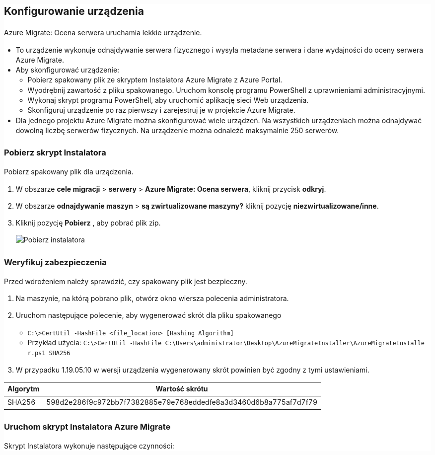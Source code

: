 
## <a name="set-up-the-appliance"></a>Konfigurowanie urządzenia

Azure Migrate: Ocena serwera uruchamia lekkie urządzenie.

- To urządzenie wykonuje odnajdywanie serwera fizycznego i wysyła metadane serwera i dane wydajności do oceny serwera Azure Migrate.
- Aby skonfigurować urządzenie:
    - Pobierz spakowany plik ze skryptem Instalatora Azure Migrate z Azure Portal.
    - Wyodrębnij zawartość z pliku spakowanego. Uruchom konsolę programu PowerShell z uprawnieniami administracyjnymi.
    - Wykonaj skrypt programu PowerShell, aby uruchomić aplikację sieci Web urządzenia.
    - Skonfiguruj urządzenie po raz pierwszy i zarejestruj je w projekcie Azure Migrate.
- Dla jednego projektu Azure Migrate można skonfigurować wiele urządzeń. Na wszystkich urządzeniach można odnajdywać dowolną liczbę serwerów fizycznych. Na urządzenie można odnaleźć maksymalnie 250 serwerów.

### <a name="download-the-installer-script"></a>Pobierz skrypt Instalatora

Pobierz spakowany plik dla urządzenia.

1. W obszarze **cele migracji** > **serwery** > **Azure Migrate: Ocena serwera**, kliknij przycisk **odkryj**.
2. W obszarze **odnajdywanie maszyn** > **są zwirtualizowane maszyny?** kliknij pozycję **niezwirtualizowane/inne**.
3. Kliknij pozycję **Pobierz** , aby pobrać plik zip.

    ![Pobierz instalatora](./media/tutorial-assess-physical/download-appliance.png)


### <a name="verify-security"></a>Weryfikuj zabezpieczenia

Przed wdrożeniem należy sprawdzić, czy spakowany plik jest bezpieczny.

1. Na maszynie, na którą pobrano plik, otwórz okno wiersza polecenia administratora.
2. Uruchom następujące polecenie, aby wygenerować skrót dla pliku spakowanego
    - ```C:\>CertUtil -HashFile <file_location> [Hashing Algorithm]```
    - Przykład użycia: ```C:\>CertUtil -HashFile C:\Users\administrator\Desktop\AzureMigrateInstaller\AzureMigrateInstaller.ps1 SHA256```

3.  W przypadku 1.19.05.10 w wersji urządzenia wygenerowany skrót powinien być zgodny z tymi ustawieniami.

  **Algorytm** | **Wartość skrótu**
  --- | ---
  SHA256 | 598d2e286f9c972bb7f7382885e79e768eddedfe8a3d3460d6b8a775af7d7f79

### <a name="run-the-azure-migrate-installer-script"></a>Uruchom skrypt Instalatora Azure Migrate

Skrypt Instalatora wykonuje następujące czynności:
